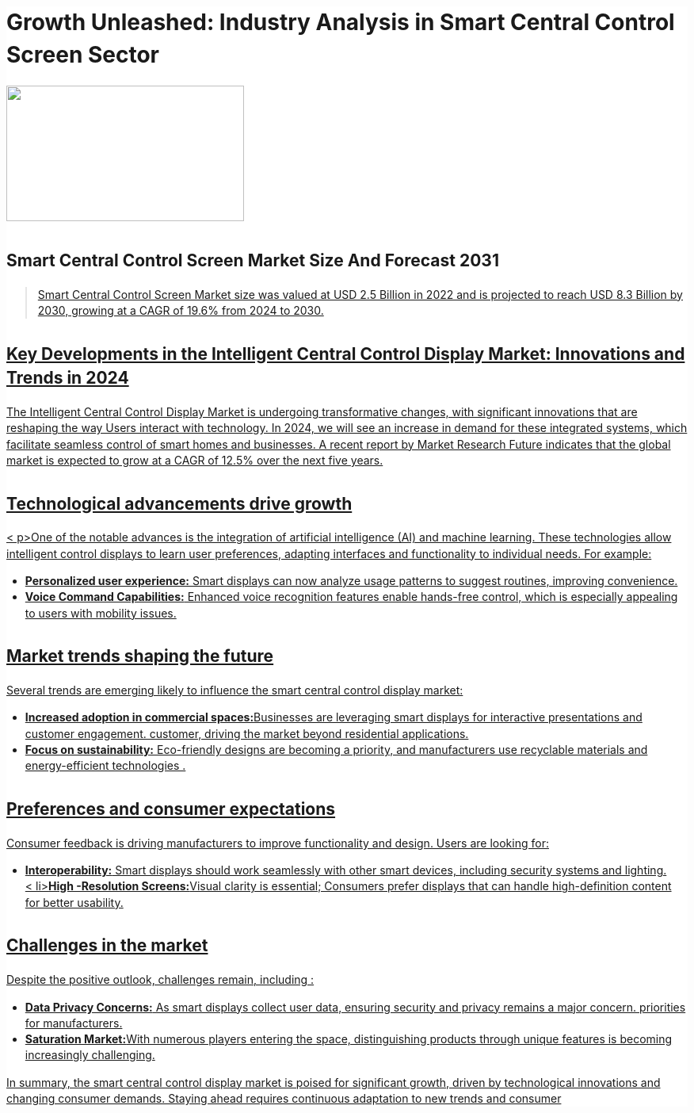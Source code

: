 <h1>Growth Unleashed: Industry Analysis in Smart Central Control Screen Sector</h1><img src="https://ffe5etoiles.com/wp-content/uploads/2025/01/MST7-300x171.png" alt="" width="300" height="171" class="aligncenter size-medium wp-image-105565" /><h2>Smart Central Control Screen Market Size And Forecast 2031</h2><blockquote><p><p><a href="https://www.verifiedmarketreports.com/download-sample/?rid=293524&utm_source=Github&utm_medium=376" target="_blank">Smart Central Control Screen Market size was valued at USD 2.5 Billion in 2022 and is projected to reach USD 8.3 Billion by 2030, growing at a CAGR of 19.6% from 2024 to 2030.</strong></span></p></p></blockquote><h2>Key Developments in the Intelligent Central Control Display Market: Innovations and Trends in 2024</h2><p>The Intelligent Central Control Display Market is undergoing transformative changes, with significant innovations that are reshaping the way Users interact with technology. In 2024, we will see an increase in demand for these integrated systems, which facilitate seamless control of smart homes and businesses. A recent report by Market Research Future indicates that the global market is expected to grow at a CAGR of 12.5% ​​over the next five years.</p><h2>Technological advancements drive growth</h2>< p>One of the notable advances is the integration of artificial intelligence (AI) and machine learning. These technologies allow intelligent control displays to learn user preferences, adapting interfaces and functionality to individual needs. For example:</p><ul><li><strong>Personalized user experience:</strong> Smart displays can now analyze usage patterns to suggest routines, improving convenience.</li><li ><strong>Voice Command Capabilities:</strong> Enhanced voice recognition features enable hands-free control, which is especially appealing to users with mobility issues.</li></ul><h2> Market trends shaping the future</h2><p>Several trends are emerging likely to influence the smart central control display market:</p><ul><li><strong>Increased adoption in commercial spaces:</strong>Businesses are leveraging smart displays for interactive presentations and customer engagement. customer, driving the market beyond residential applications.</li><li ><strong>Focus on sustainability:</strong> Eco-friendly designs are becoming a priority, and manufacturers use recyclable materials and energy-efficient technologies .</li></ul><h2>Preferences and consumer expectations</h2> <p>Consumer feedback is driving manufacturers to improve functionality and design. Users are looking for:</p><ul><li><strong>Interoperability:</strong> Smart displays should work seamlessly with other smart devices, including security systems and lighting.</li>< li><strong>High -Resolution Screens:</strong>Visual clarity is essential; Consumers prefer displays that can handle high-definition content for better usability. </li></ul><h2>Challenges in the market</h2><p>Despite the positive outlook, challenges remain, including :</p> <ul><li><strong>Data Privacy Concerns:</strong> As smart displays collect user data, ensuring security and privacy remains a major concern. priorities for manufacturers.</li><li><strong>Saturation Market:</strong>With numerous players entering the space, distinguishing products through unique features is becoming increasingly challenging.</li></ul><p>In summary, the smart central control display market is poised for significant growth, driven by technological innovations and changing consumer demands. Staying ahead requires continuous adaptation to new trends and consumer
